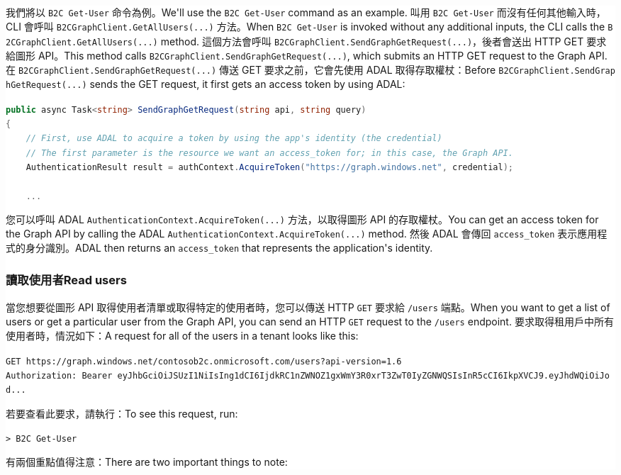 <span data-ttu-id="45923-184">我們將以 `B2C Get-User` 命令為例。</span><span class="sxs-lookup"><span data-stu-id="45923-184">We'll use the `B2C Get-User` command as an example.</span></span> <span data-ttu-id="45923-185">叫用 `B2C Get-User` 而沒有任何其他輸入時，CLI 會呼叫 `B2CGraphClient.GetAllUsers(...)` 方法。</span><span class="sxs-lookup"><span data-stu-id="45923-185">When `B2C Get-User` is invoked without any additional inputs, the CLI calls the `B2CGraphClient.GetAllUsers(...)` method.</span></span> <span data-ttu-id="45923-186">這個方法會呼叫 `B2CGraphClient.SendGraphGetRequest(...)`，後者會送出 HTTP GET 要求給圖形 API。</span><span class="sxs-lookup"><span data-stu-id="45923-186">This method calls `B2CGraphClient.SendGraphGetRequest(...)`, which submits an HTTP GET request to the Graph API.</span></span> <span data-ttu-id="45923-187">在 `B2CGraphClient.SendGraphGetRequest(...)` 傳送 GET 要求之前，它會先使用 ADAL 取得存取權杖：</span><span class="sxs-lookup"><span data-stu-id="45923-187">Before `B2CGraphClient.SendGraphGetRequest(...)` sends the GET request, it first gets an access token by using ADAL:</span></span>

```C#
public async Task<string> SendGraphGetRequest(string api, string query)
{
    // First, use ADAL to acquire a token by using the app's identity (the credential)
    // The first parameter is the resource we want an access_token for; in this case, the Graph API.
    AuthenticationResult result = authContext.AcquireToken("https://graph.windows.net", credential);

    ...

```

<span data-ttu-id="45923-188">您可以呼叫 ADAL `AuthenticationContext.AcquireToken(...)` 方法，以取得圖形 API 的存取權杖。</span><span class="sxs-lookup"><span data-stu-id="45923-188">You can get an access token for the Graph API by calling the ADAL `AuthenticationContext.AcquireToken(...)` method.</span></span> <span data-ttu-id="45923-189">然後 ADAL 會傳回 `access_token` 表示應用程式的身分識別。</span><span class="sxs-lookup"><span data-stu-id="45923-189">ADAL then returns an `access_token` that represents the application's identity.</span></span>

### <a name="read-users"></a><span data-ttu-id="45923-190">讀取使用者</span><span class="sxs-lookup"><span data-stu-id="45923-190">Read users</span></span>
<span data-ttu-id="45923-191">當您想要從圖形 API 取得使用者清單或取得特定的使用者時，您可以傳送 HTTP `GET` 要求給 `/users` 端點。</span><span class="sxs-lookup"><span data-stu-id="45923-191">When you want to get a list of users or get a particular user from the Graph API, you can send an HTTP `GET` request to the `/users` endpoint.</span></span> <span data-ttu-id="45923-192">要求取得租用戶中所有使用者時，情況如下：</span><span class="sxs-lookup"><span data-stu-id="45923-192">A request for all of the users in a tenant looks like this:</span></span>

```
GET https://graph.windows.net/contosob2c.onmicrosoft.com/users?api-version=1.6
Authorization: Bearer eyJhbGciOiJSUzI1NiIsIng1dCI6IjdkRC1nZWNOZ1gxWmY3R0xrT3ZwT0IyZGNWQSIsInR5cCI6IkpXVCJ9.eyJhdWQiOiJod...
```

<span data-ttu-id="45923-193">若要查看此要求，請執行：</span><span class="sxs-lookup"><span data-stu-id="45923-193">To see this request, run:</span></span>

 ```
 > B2C Get-User
 ```

<span data-ttu-id="45923-194">有兩個重點值得注意：</span><span class="sxs-lookup"><span data-stu-id="45923-194">There are two important things to note:</span></span>
